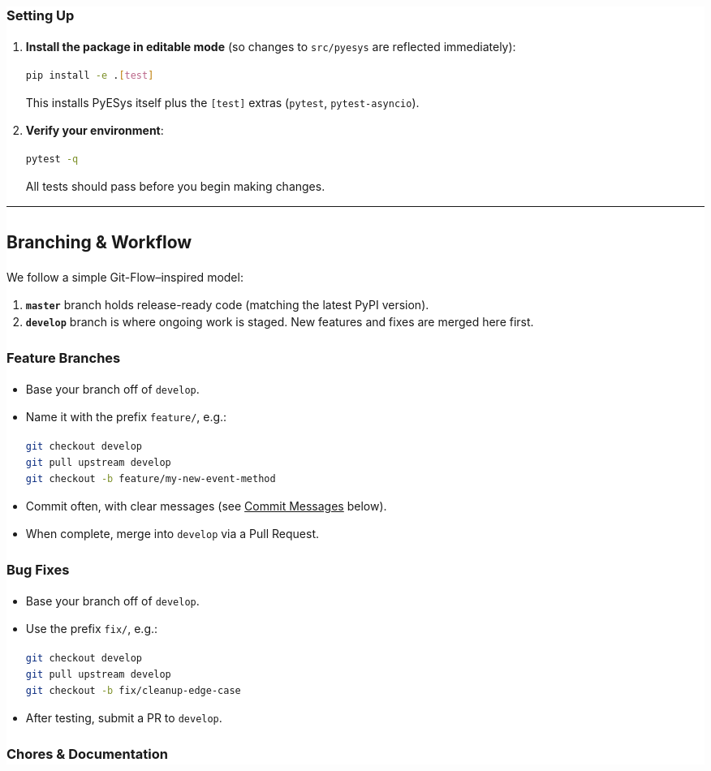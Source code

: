 ### Setting Up

1. **Install the package in editable mode** (so changes to `src/pyesys` are reflected immediately):

   ```bash
   pip install -e .[test]
   ```

   This installs PyESys itself plus the `[test]` extras (`pytest`, `pytest-asyncio`).

2. **Verify your environment**:

   ```bash
   pytest -q
   ```

   All tests should pass before you begin making changes.

---

## Branching & Workflow

We follow a simple Git-Flow–inspired model:

1. **`master`** branch holds release-ready code (matching the latest PyPI version).
2. **`develop`** branch is where ongoing work is staged. New features and fixes are merged here first.

### Feature Branches

* Base your branch off of `develop`.

* Name it with the prefix `feature/`, e.g.:

  ```bash
  git checkout develop
  git pull upstream develop
  git checkout -b feature/my-new-event-method
  ```

* Commit often, with clear messages (see [Commit Messages](#commit-messages) below).

* When complete, merge into `develop` via a Pull Request.

### Bug Fixes

* Base your branch off of `develop`.
* Use the prefix `fix/`, e.g.:

  ```bash
  git checkout develop
  git pull upstream develop
  git checkout -b fix/cleanup-edge-case
  ```
* After testing, submit a PR to `develop`.

### Chores & Documentation
